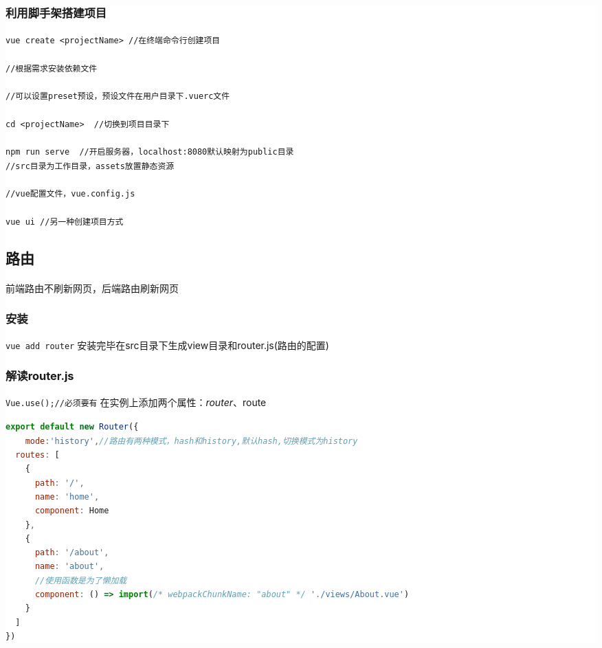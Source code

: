 ### 利用脚手架搭建项目

```shell
vue create <projectName> //在终端命令行创建项目

//根据需求安装依赖文件

//可以设置preset预设，预设文件在用户目录下.vuerc文件

cd <projectName>  //切换到项目目录下

npm run serve  //开启服务器，localhost:8080默认映射为public目录
//src目录为工作目录，assets放置静态资源

//vue配置文件，vue.config.js

vue ui //另一种创建项目方式

```

## 路由

前端路由不刷新网页，后端路由刷新网页

### 安装

`vue add router`
安装完毕在src目录下生成view目录和router.js(路由的配置)

### 解读router.js

`Vue.use();//必须要有`
在实例上添加两个属性：$router、$route

```js
export default new Router({
    mode:'history',//路由有两种模式，hash和history,默认hash,切换模式为history
  routes: [
    {
      path: '/',
      name: 'home',
      component: Home
    },
    {
      path: '/about',
      name: 'about',
      //使用函数是为了懒加载
      component: () => import(/* webpackChunkName: "about" */ './views/About.vue')
    }
  ]
})
```
